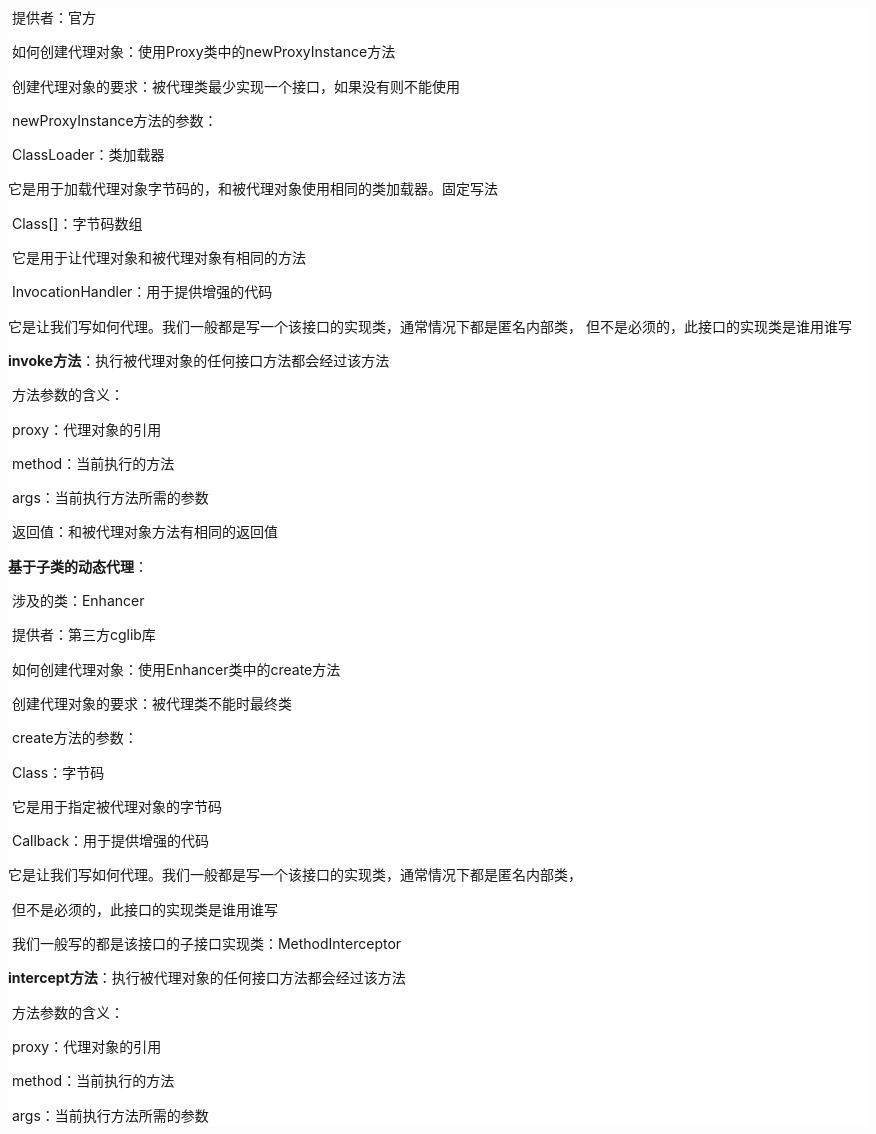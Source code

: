   ​	提供者：官方

  ​	如何创建代理对象：使用Proxy类中的newProxyInstance方法

  ​	创建代理对象的要求：被代理类最少实现一个接口，如果没有则不能使用

  ​	newProxyInstance方法的参数：

  ​				ClassLoader：类加载器

  ​						它是用于加载代理对象字节码的，和被代理对象使用相同的类加载器。固定写法

  ​				Class[]：字节码数组

  ​						它是用于让代理对象和被代理对象有相同的方法

  ​				InvocationHandler：用于提供增强的代码

  ​						它是让我们写如何代理。我们一般都是写一个该接口的实现类，通常情况下都是匿名内部类，						但不是必须的，此接口的实现类是谁用谁写

  ​						**invoke方法**：执行被代理对象的任何接口方法都会经过该方法

  ​							方法参数的含义：

  ​								proxy：代理对象的引用

  ​								method：当前执行的方法

  ​								args：当前执行方法所需的参数

  ​							返回值：和被代理对象方法有相同的返回值

  **基于子类的动态代理**：

  ​			涉及的类：Enhancer

  ​			提供者：第三方cglib库

  ​			如何创建代理对象：使用Enhancer类中的create方法

  ​			创建代理对象的要求：被代理类不能时最终类	

  ​			create方法的参数：

  ​				Class：字节码

  ​						它是用于指定被代理对象的字节码

  ​				Callback：用于提供增强的代码

  ​						它是让我们写如何代理。我们一般都是写一个该接口的实现类，通常情况下都是匿名内部类，

  ​						但不是必须的，此接口的实现类是谁用谁写

  ​						我们一般写的都是该接口的子接口实现类：MethodInterceptor

  ​						**intercept方法**：执行被代理对象的任何接口方法都会经过该方法

  ​							方法参数的含义：

  ​								proxy：代理对象的引用

  ​								method：当前执行的方法

  ​								args：当前执行方法所需的参数
